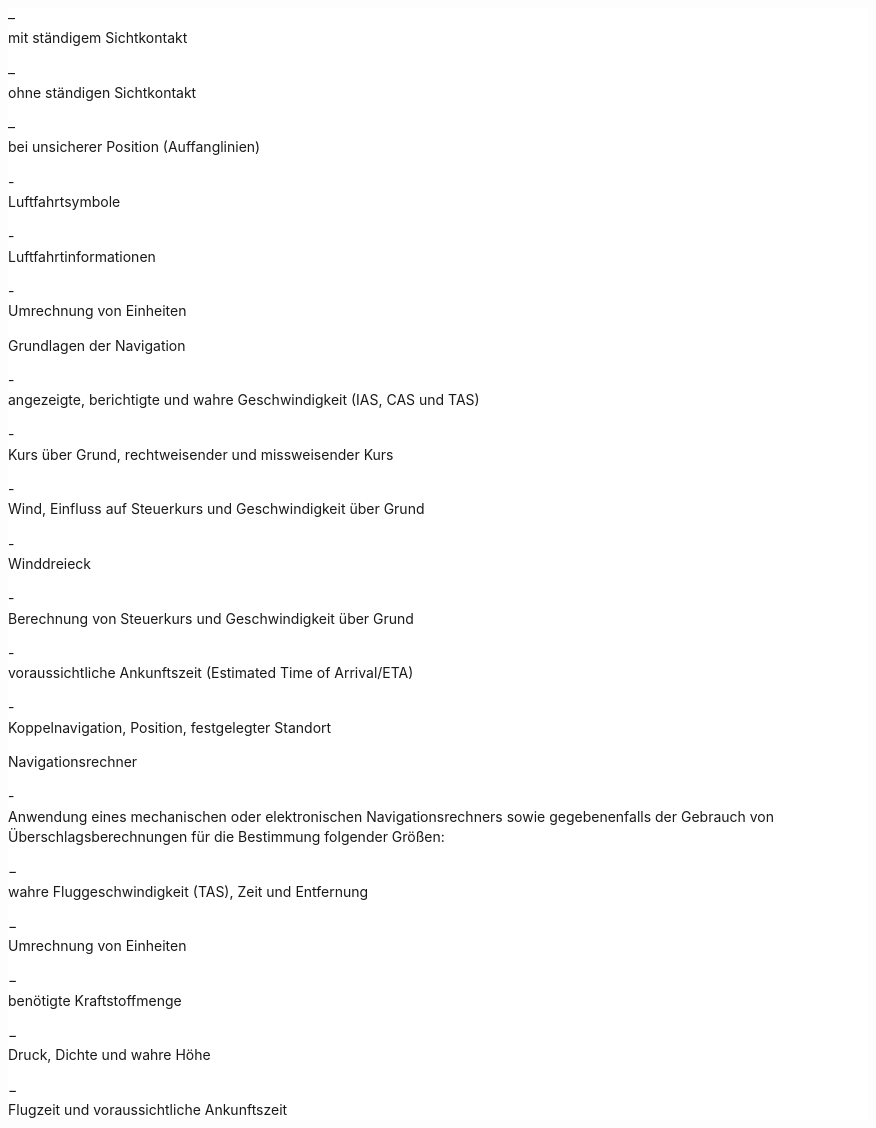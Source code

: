 –  
mit ständigem Sichtkontakt

–  
ohne ständigen Sichtkontakt

–  
bei unsicherer Position (Auffanglinien)

\-  
Luftfahrtsymbole

\-  
Luftfahrtinformationen

\-  
Umrechnung von Einheiten

Grundlagen der Navigation

\-  
angezeigte, berichtigte und wahre Geschwindigkeit (IAS, CAS und TAS)

\-  
Kurs über Grund, rechtweisender und missweisender Kurs

\-  
Wind, Einfluss auf Steuerkurs und Geschwindigkeit über Grund

\-  
Winddreieck

\-  
Berechnung von Steuerkurs und Geschwindigkeit über Grund

\-  
voraussichtliche Ankunftszeit (Estimated Time of Arrival/ETA)

\-  
Koppelnavigation, Position, festgelegter Standort

Navigationsrechner

\-  
Anwendung eines mechanischen oder elektronischen Navigationsrechners sowie gegebenenfalls der Gebrauch von Überschlagsberechnungen für die Bestimmung folgender Größen:

−  
wahre Fluggeschwindigkeit (TAS), Zeit und Entfernung

−  
Umrechnung von Einheiten

−  
benötigte Kraftstoffmenge

−  
Druck, Dichte und wahre Höhe

−  
Flugzeit und voraussichtliche Ankunftszeit
